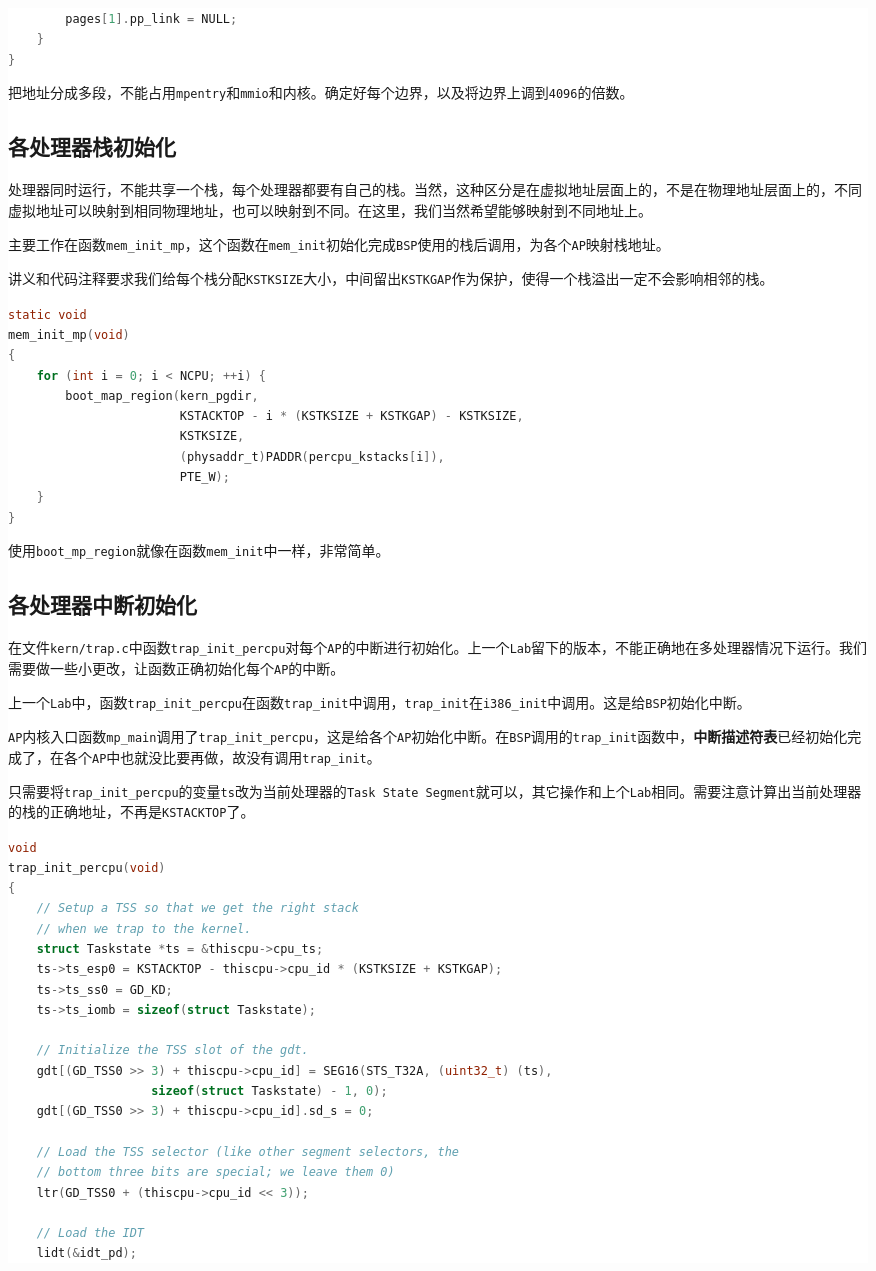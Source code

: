 ```c
	    pages[1].pp_link = NULL;
	}
}
```

把地址分成多段，不能占用`mpentry`和`mmio`和内核。确定好每个边界，以及将边界上调到`4096`的倍数。

## 各处理器栈初始化

处理器同时运行，不能共享一个栈，每个处理器都要有自己的栈。当然，这种区分是在虚拟地址层面上的，不是在物理地址层面上的，不同虚拟地址可以映射到相同物理地址，也可以映射到不同。在这里，我们当然希望能够映射到不同地址上。

主要工作在函数`mem_init_mp`，这个函数在`mem_init`初始化完成`BSP`使用的栈后调用，为各个`AP`映射栈地址。

讲义和代码注释要求我们给每个栈分配`KSTKSIZE`大小，中间留出`KSTKGAP`作为保护，使得一个栈溢出一定不会影响相邻的栈。

```c
static void
mem_init_mp(void)
{
	for (int i = 0; i < NCPU; ++i) {
        boot_map_region(kern_pgdir,
                        KSTACKTOP - i * (KSTKSIZE + KSTKGAP) - KSTKSIZE,
                        KSTKSIZE,
                        (physaddr_t)PADDR(percpu_kstacks[i]),
                        PTE_W);
    }
}
```

使用`boot_mp_region`就像在函数`mem_init`中一样，非常简单。

## 各处理器中断初始化

在文件`kern/trap.c`中函数`trap_init_percpu`对每个`AP`的中断进行初始化。上一个`Lab`留下的版本，不能正确地在多处理器情况下运行。我们需要做一些小更改，让函数正确初始化每个`AP`的中断。

上一个`Lab`中，函数`trap_init_percpu`在函数`trap_init`中调用，`trap_init`在`i386_init`中调用。这是给`BSP`初始化中断。

`AP`内核入口函数`mp_main`调用了`trap_init_percpu`，这是给各个`AP`初始化中断。在`BSP`调用的`trap_init`函数中，**中断描述符表**已经初始化完成了，在各个`AP`中也就没比要再做，故没有调用`trap_init`。

只需要将`trap_init_percpu`的变量`ts`改为当前处理器的`Task State Segment`就可以，其它操作和上个`Lab`相同。需要注意计算出当前处理器的栈的正确地址，不再是`KSTACKTOP`了。

```c
void
trap_init_percpu(void)
{
	// Setup a TSS so that we get the right stack
	// when we trap to the kernel.
	struct Taskstate *ts = &thiscpu->cpu_ts;
	ts->ts_esp0 = KSTACKTOP - thiscpu->cpu_id * (KSTKSIZE + KSTKGAP);
	ts->ts_ss0 = GD_KD;
	ts->ts_iomb = sizeof(struct Taskstate);

	// Initialize the TSS slot of the gdt.
	gdt[(GD_TSS0 >> 3) + thiscpu->cpu_id] = SEG16(STS_T32A, (uint32_t) (ts),
					sizeof(struct Taskstate) - 1, 0);
	gdt[(GD_TSS0 >> 3) + thiscpu->cpu_id].sd_s = 0;

	// Load the TSS selector (like other segment selectors, the
	// bottom three bits are special; we leave them 0)
	ltr(GD_TSS0 + (thiscpu->cpu_id << 3));

	// Load the IDT
	lidt(&idt_pd);
```